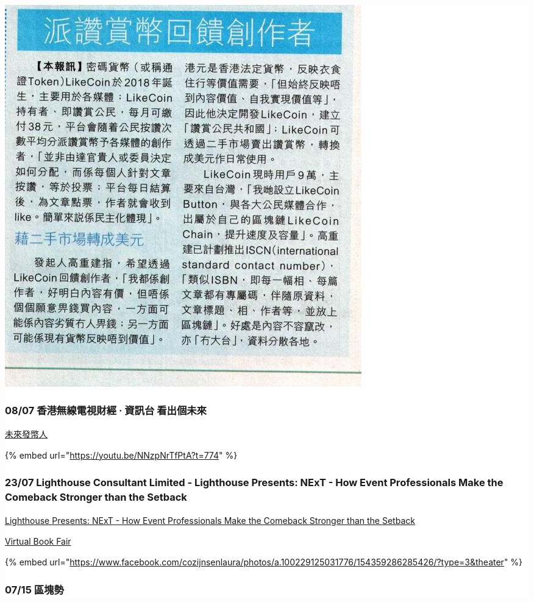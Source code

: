 ![](../../../.gitbook/assets/202008170400961_apple_b02_1.jpg)

### 08/07 香港無線電視財經 ‧ 資訊台 看出個未來

[未來發幤人](https://programme.tvb.com/info/futurescope)

{% embed url="https://youtu.be/NNzpNrTfPtA?t=774" %}

### 23/07 Lighthouse Consultant Limited - Lighthouse Presents: NExT - How Event Professionals Make the Comeback Stronger than the Setback

[Lighthouse Presents: NExT - How Event Professionals Make the Comeback Stronger than the Setback](https://www.lighthouse.hk/Lighthouse%20Presents%3A%20NExT%20%232)

[Virtual Book Fair](https://www.linkedin.com/posts/lighthouse-consultant-limited_lighthouseconsultant-eventplanning-eventmanagement-activity-6698471598539845632-1hFO)

{% embed url="https://www.facebook.com/cozijnsenlaura/photos/a.100229125031776/154359286285426/?type=3&theater" %}

### 07/15 區塊勢
